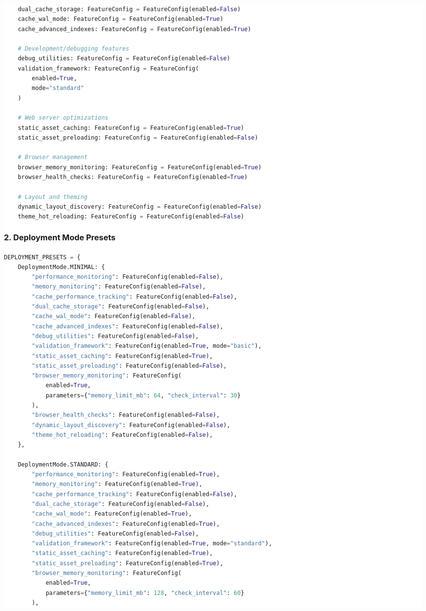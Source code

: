 ```python
    dual_cache_storage: FeatureConfig = FeatureConfig(enabled=False)
    cache_wal_mode: FeatureConfig = FeatureConfig(enabled=True)
    cache_advanced_indexes: FeatureConfig = FeatureConfig(enabled=True)
    
    # Development/debugging features
    debug_utilities: FeatureConfig = FeatureConfig(enabled=False)
    validation_framework: FeatureConfig = FeatureConfig(
        enabled=True, 
        mode="standard"
    )
    
    # Web server optimizations
    static_asset_caching: FeatureConfig = FeatureConfig(enabled=True)
    static_asset_preloading: FeatureConfig = FeatureConfig(enabled=False)
    
    # Browser management
    browser_memory_monitoring: FeatureConfig = FeatureConfig(enabled=True)
    browser_health_checks: FeatureConfig = FeatureConfig(enabled=True)
    
    # Layout and theming
    dynamic_layout_discovery: FeatureConfig = FeatureConfig(enabled=False)
    theme_hot_reloading: FeatureConfig = FeatureConfig(enabled=False)
```

### 2. Deployment Mode Presets

```python
DEPLOYMENT_PRESETS = {
    DeploymentMode.MINIMAL: {
        "performance_monitoring": FeatureConfig(enabled=False),
        "memory_monitoring": FeatureConfig(enabled=False),
        "cache_performance_tracking": FeatureConfig(enabled=False),
        "dual_cache_storage": FeatureConfig(enabled=False),
        "cache_wal_mode": FeatureConfig(enabled=False),
        "cache_advanced_indexes": FeatureConfig(enabled=False),
        "debug_utilities": FeatureConfig(enabled=False),
        "validation_framework": FeatureConfig(enabled=True, mode="basic"),
        "static_asset_caching": FeatureConfig(enabled=True),
        "static_asset_preloading": FeatureConfig(enabled=False),
        "browser_memory_monitoring": FeatureConfig(
            enabled=True, 
            parameters={"memory_limit_mb": 64, "check_interval": 30}
        ),
        "browser_health_checks": FeatureConfig(enabled=False),
        "dynamic_layout_discovery": FeatureConfig(enabled=False),
        "theme_hot_reloading": FeatureConfig(enabled=False),
    },
    
    DeploymentMode.STANDARD: {
        "performance_monitoring": FeatureConfig(enabled=True),
        "memory_monitoring": FeatureConfig(enabled=True),
        "cache_performance_tracking": FeatureConfig(enabled=False),
        "dual_cache_storage": FeatureConfig(enabled=False),
        "cache_wal_mode": FeatureConfig(enabled=True),
        "cache_advanced_indexes": FeatureConfig(enabled=True),
        "debug_utilities": FeatureConfig(enabled=False),
        "validation_framework": FeatureConfig(enabled=True, mode="standard"),
        "static_asset_caching": FeatureConfig(enabled=True),
        "static_asset_preloading": FeatureConfig(enabled=True),
        "browser_memory_monitoring": FeatureConfig(
            enabled=True,
            parameters={"memory_limit_mb": 128, "check_interval": 60}
        ),
```